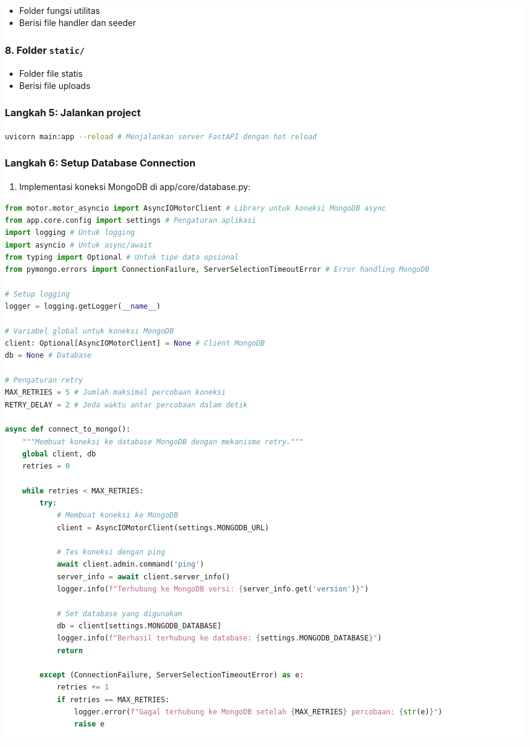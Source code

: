 - Folder fungsi utilitas
- Berisi file handler dan seeder

### 8. Folder `static/`

- Folder file statis
- Berisi file uploads

### Langkah 5: Jalankan project 

```bash
uvicorn main:app --reload # Menjalankan server FastAPI dengan hot reload
```

### Langkah 6: Setup Database Connection

1. Implementasi koneksi MongoDB di app/core/database.py:

```python
from motor.motor_asyncio import AsyncIOMotorClient # Library untuk koneksi MongoDB async
from app.core.config import settings # Pengaturan aplikasi
import logging # Untuk logging
import asyncio # Untuk async/await
from typing import Optional # Untuk tipe data opsional
from pymongo.errors import ConnectionFailure, ServerSelectionTimeoutError # Error handling MongoDB

# Setup logging
logger = logging.getLogger(__name__)

# Variabel global untuk koneksi MongoDB
client: Optional[AsyncIOMotorClient] = None # Client MongoDB
db = None # Database

# Pengaturan retry
MAX_RETRIES = 5 # Jumlah maksimal percobaan koneksi
RETRY_DELAY = 2 # Jeda waktu antar percobaan dalam detik

async def connect_to_mongo():
    """Membuat koneksi ke database MongoDB dengan mekanisme retry."""
    global client, db
    retries = 0
    
    while retries < MAX_RETRIES:
        try:
            # Membuat koneksi ke MongoDB
            client = AsyncIOMotorClient(settings.MONGODB_URL)
            
            # Tes koneksi dengan ping
            await client.admin.command('ping')
            server_info = await client.server_info()
            logger.info(f"Terhubung ke MongoDB versi: {server_info.get('version')}")
            
            # Set database yang digunakan
            db = client[settings.MONGODB_DATABASE]
            logger.info(f"Berhasil terhubung ke database: {settings.MONGODB_DATABASE}")
            return
            
        except (ConnectionFailure, ServerSelectionTimeoutError) as e:
            retries += 1
            if retries == MAX_RETRIES:
                logger.error(f"Gagal terhubung ke MongoDB setelah {MAX_RETRIES} percobaan: {str(e)}")
                raise e
            
```